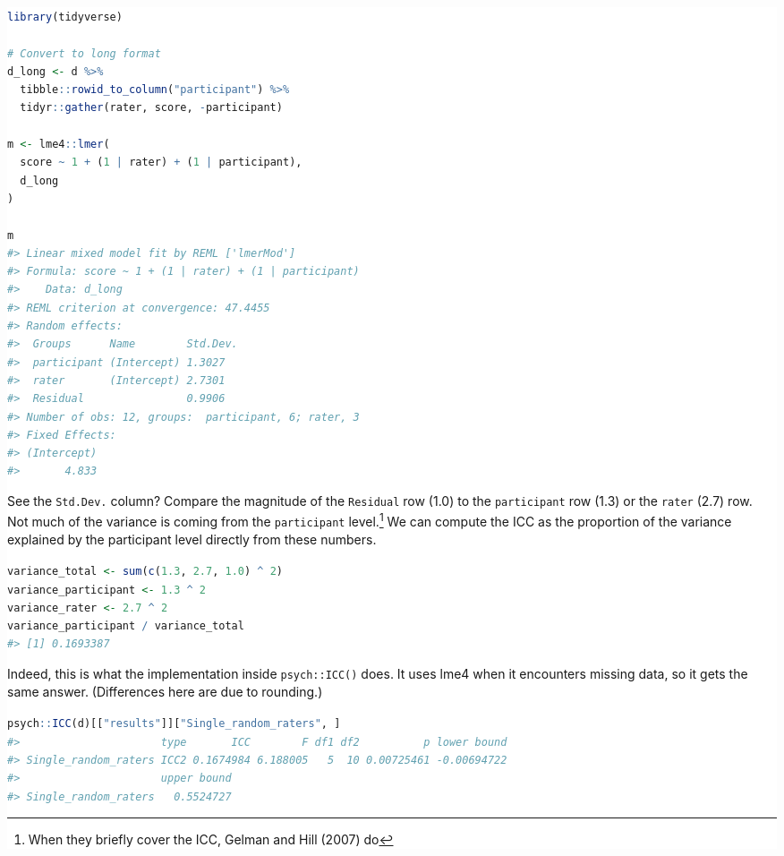 
```r
library(tidyverse)

# Convert to long format
d_long <- d %>% 
  tibble::rowid_to_column("participant") %>% 
  tidyr::gather(rater, score, -participant)

m <- lme4::lmer(
  score ~ 1 + (1 | rater) + (1 | participant),
  d_long
)

m
#> Linear mixed model fit by REML ['lmerMod']
#> Formula: score ~ 1 + (1 | rater) + (1 | participant)
#>    Data: d_long
#> REML criterion at convergence: 47.4455
#> Random effects:
#>  Groups      Name        Std.Dev.
#>  participant (Intercept) 1.3027  
#>  rater       (Intercept) 2.7301  
#>  Residual                0.9906  
#> Number of obs: 12, groups:  participant, 6; rater, 3
#> Fixed Effects:
#> (Intercept)  
#>       4.833
```

See the `Std.Dev.` column? Compare the magnitude of the `Residual` row (1.0) to
the `participant` row (1.3) or the `rater` (2.7) row. Not much of the variance
is coming from the `participant` level.[^gelman-hill] We can compute the ICC
as the proportion of the variance explained by the participant level directly
from these numbers.


```r
variance_total <- sum(c(1.3, 2.7, 1.0) ^ 2)
variance_participant <- 1.3 ^ 2
variance_rater <- 2.7 ^ 2
variance_participant / variance_total
#> [1] 0.1693387
```

Indeed, this is what the implementation inside `psych::ICC()` does. It uses lme4
when it encounters missing data, so it gets the same answer. (Differences here
are due to rounding.)


```r
psych::ICC(d)[["results"]]["Single_random_raters", ]
#>                      type       ICC        F df1 df2          p lower bound
#> Single_random_raters ICC2 0.1674984 6.188005   5  10 0.00725461 -0.00694722
#>                      upper bound
#> Single_random_raters   0.5524727
```


[^gelman-hill]: When they briefly cover the ICC, Gelman and Hill (2007) do 